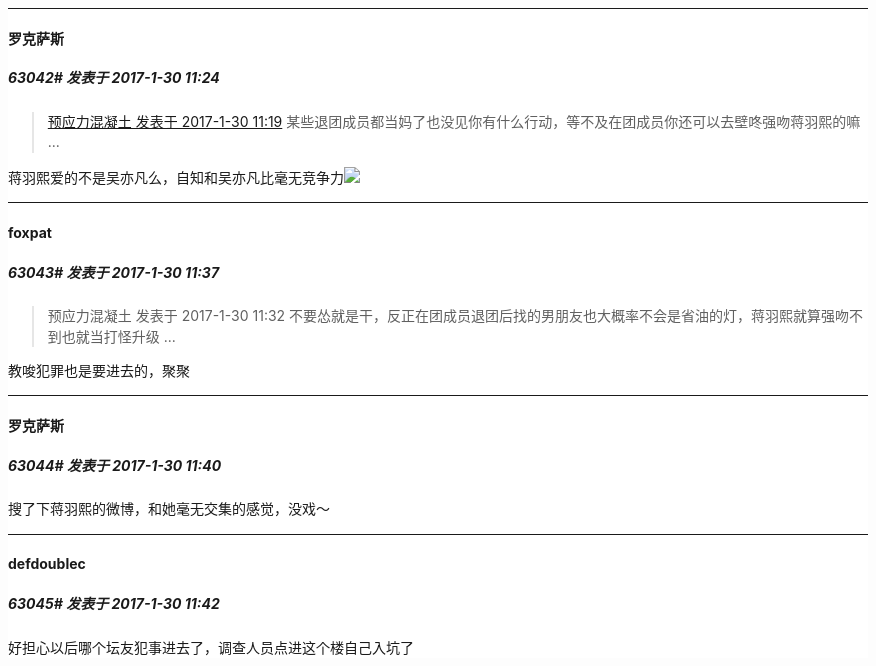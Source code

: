 




-----

####  罗克萨斯  
##### 63042#       发表于 2017-1-30 11:24



<blockquote><a href="httphttps://bbs.saraba1st.com/2b/forum.php?mod=redirect&amp;goto=findpost&amp;pid=35058775&amp;ptid=1105387" target="_blank">预应力混凝土 发表于 2017-1-30 11:19</a>
某些退团成员都当妈了也没见你有什么行动，等不及在团成员你还可以去壁咚强吻蒋羽熙的嘛 ...</blockquote>
蒋羽熙爱的不是吴亦凡么，自知和吴亦凡比毫无竞争力<img src="https://static.saraba1st.com/image/smiley/face/50.gif" referrerpolicy="no-referrer">







-----

####  foxpat  
##### 63043#       发表于 2017-1-30 11:37



<blockquote>预应力混凝土 发表于 2017-1-30 11:32
不要怂就是干，反正在团成员退团后找的男朋友也大概率不会是省油的灯，蒋羽熙就算强吻不到也就当打怪升级 ...</blockquote>
教唆犯罪也是要进去的，聚聚







-----

####  罗克萨斯  
##### 63044#       发表于 2017-1-30 11:40




搜了下蒋羽熙的微博，和她毫无交集的感觉，没戏～







-----

####  defdoublec  
##### 63045#       发表于 2017-1-30 11:42




好担心以后哪个坛友犯事进去了，调查人员点进这个楼自己入坑了


